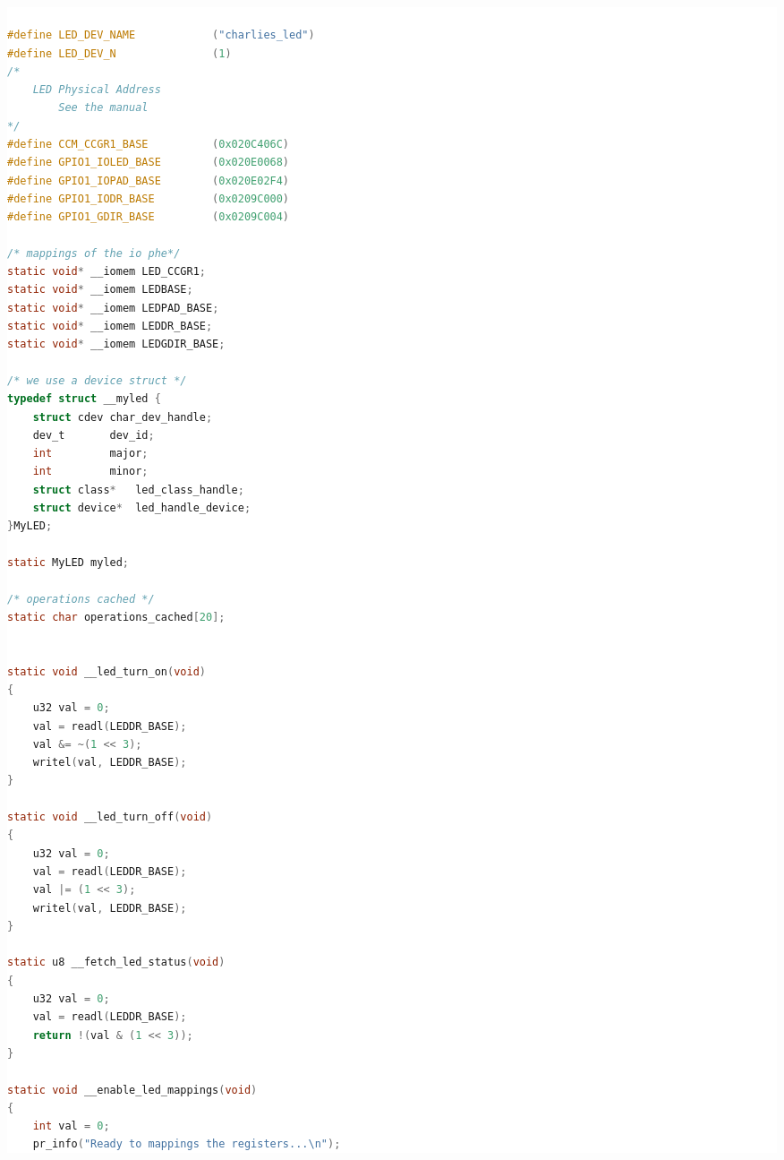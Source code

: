 ```c

#define LED_DEV_NAME            ("charlies_led")
#define LED_DEV_N               (1)
/* 
    LED Physical Address 
        See the manual
*/
#define CCM_CCGR1_BASE          (0x020C406C)
#define GPIO1_IOLED_BASE        (0x020E0068)
#define GPIO1_IOPAD_BASE        (0x020E02F4)
#define GPIO1_IODR_BASE         (0x0209C000)
#define GPIO1_GDIR_BASE         (0x0209C004)

/* mappings of the io phe*/
static void* __iomem LED_CCGR1;
static void* __iomem LEDBASE;
static void* __iomem LEDPAD_BASE;
static void* __iomem LEDDR_BASE;
static void* __iomem LEDGDIR_BASE;

/* we use a device struct */
typedef struct __myled {
    struct cdev char_dev_handle;
    dev_t       dev_id;
    int         major;
    int         minor;
    struct class*   led_class_handle; 
    struct device*  led_handle_device;
}MyLED;

static MyLED myled;

/* operations cached */
static char operations_cached[20];


static void __led_turn_on(void)
{
    u32 val = 0;
    val = readl(LEDDR_BASE);
    val &= ~(1 << 3);
    writel(val, LEDDR_BASE);
}

static void __led_turn_off(void)
{
    u32 val = 0;
    val = readl(LEDDR_BASE);
    val |= (1 << 3);
    writel(val, LEDDR_BASE);
}

static u8 __fetch_led_status(void)
{
    u32 val = 0;
    val = readl(LEDDR_BASE);
    return !(val & (1 << 3));
}

static void __enable_led_mappings(void)
{
    int val = 0;
    pr_info("Ready to mappings the registers...\n");
```